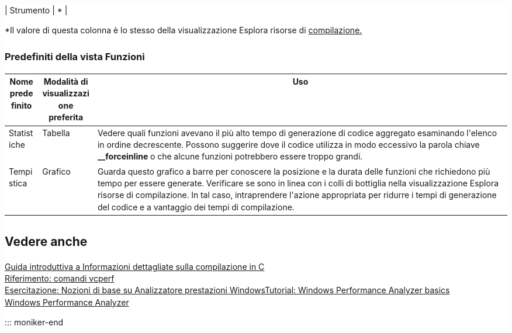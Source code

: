 | Strumento                     | * |

\*Il valore di questa colonna è lo stesso della visualizzazione Esplora risorse di [compilazione.](#build-explorer-view-data-columns)

### <a name="functions-view-presets"></a>Predefiniti della vista Funzioni

| Nome predefinito | Modalità di visualizzazione preferita | Uso |
|-------------|---------------------|------------|
| Statistiche  | Tabella               | Vedere quali funzioni avevano il più alto tempo di generazione di codice aggregato esaminando l'elenco in ordine decrescente. Possono suggerire dove il codice utilizza in modo eccessivo la parola chiave **__forceinline** o che alcune funzioni potrebbero essere troppo grandi. |
| Tempistica   | Grafico               | Guarda questo grafico a barre per conoscere la posizione e la durata delle funzioni che richiedono più tempo per essere generate. Verificare se sono in linea con i colli di bottiglia nella visualizzazione Esplora risorse di compilazione. In tal caso, intraprendere l'azione appropriata per ridurre i tempi di generazione del codice e a vantaggio dei tempi di compilazione. |

## <a name="see-also"></a>Vedere anche

[Guida introduttiva a Informazioni dettagliate sulla compilazione in C](/cpp/build-insights/get-started-with-cpp-build-insights)\
[Riferimento: comandi vcperf](vcperf-commands.md)\
[Esercitazione: Nozioni di base su Analizzatore prestazioni WindowsTutorial: Windows Performance Analyzer basics](/cpp/build-insights/tutorials/wpa-basics)\
[Windows Performance Analyzer](/windows-hardware/test/wpt/windows-performance-analyzer)

::: moniker-end
